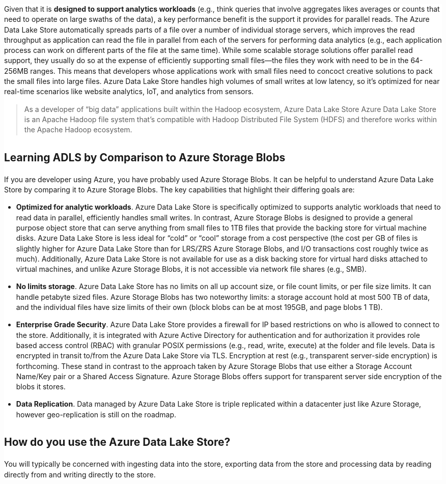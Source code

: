 Given that it is **designed to support analytics workloads** (e.g., think queries that involve aggregates likes averages or counts that need to operate on large swaths of the data), a key performance benefit is the support it provides for parallel reads. The Azure Data Lake Store automatically spreads parts of a file over a number of individual storage servers, which improves the read throughput as application can read the file in parallel from each of the servers for performing data analytics (e.g., each application process can work on different parts of the file at the same time). While some scalable storage solutions offer parallel read support, they usually do so at the expense of efficiently supporting small files—the files they work with need to be in the 64-256MB ranges. This means that developers whose applications work with small files need to concoct creative solutions to pack the small files into large files. Azure Data Lake Store handles high volumes of small writes at low latency, so it’s optimized for near real-time scenarios like website analytics, IoT, and analytics from sensors.

>As a developer of “big data” applications built within the Hadoop ecosystem, Azure Data Lake Store Azure Data Lake Store is an Apache Hadoop file system that’s compatible with Hadoop Distributed File System (HDFS) and therefore works within the Apache Hadoop ecosystem.

## Learning ADLS by Comparison to Azure Storage Blobs
If you are developer using Azure, you have probably used Azure Storage Blobs. It can be helpful to understand Azure Data Lake Store by comparing it to Azure Storage Blobs. The key capabilities that highlight their differing goals are:

* **Optimized for analytic workloads**. Azure Data Lake Store is specifically optimized to supports analytic workloads that need to read data in parallel, efficiently handles small writes. In contrast, Azure Storage Blobs is designed to provide a general purpose object store that can serve anything from small files to 1TB files that provide the backing store for virtual machine disks. Azure Data Lake Store is less ideal for “cold” or “cool” storage from a cost perspective (the cost per GB of files is slightly higher for Azure Data Lake Store than for LRS/ZRS Azure Storage Blobs, and I/O transactions cost roughly twice as much). Additionally, Azure Data Lake Store is not available for use as a disk backing store for virtual hard disks attached to virtual machines, and unlike Azure Storage Blobs, it is not accessible via network file shares (e.g., SMB).

* **No limits storage**. Azure Data Lake Store has no limits on all up account size, or file count limits, or per file size limits. It can handle petabyte sized files. Azure Storage Blobs has two noteworthy limits: a storage account hold at most 500 TB of data, and the individual files have size limits of their own (block blobs can be at most 195GB, and page blobs 1 TB).

* **Enterprise Grade Security**. Azure Data Lake Store provides a firewall for IP based restrictions on who is allowed to connect to the store. Additionally, it is integrated with Azure Active Directory for authentication and for authorization it provides role based access control (RBAC) with granular POSIX permissions (e.g., read, write, execute) at the folder and file levels. Data is encrypted in transit to/from the Azure Data Lake Store via TLS. Encryption at rest (e.g., transparent server-side encryption) is forthcoming. These stand in contrast to the approach taken by Azure Storage Blobs that use either a Storage Account Name/Key pair or a Shared Access Signature. Azure Storage Blobs offers support for transparent server side encryption of the blobs it stores.

* **Data Replication**. Data managed by Azure Data Lake Store is triple replicated within a datacenter just like Azure Storage, however geo-replication is still on the roadmap. 

## How do you use the Azure Data Lake Store?
You will typically be concerned with ingesting data into the store, exporting data from the store and processing data by reading directly from and writing directly to the store.
